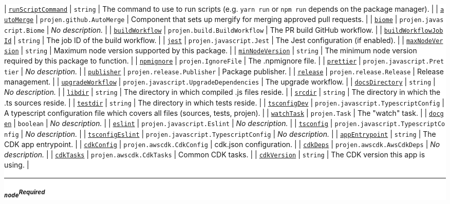 | <code><a href="#@gemeentenijmegen/projen-project-type.GemeenteNijmegenCdkApp.property.runScriptCommand">runScriptCommand</a></code> | <code>string</code> | The command to use to run scripts (e.g. `yarn run` or `npm run` depends on the package manager). |
| <code><a href="#@gemeentenijmegen/projen-project-type.GemeenteNijmegenCdkApp.property.autoMerge">autoMerge</a></code> | <code>projen.github.AutoMerge</code> | Component that sets up mergify for merging approved pull requests. |
| <code><a href="#@gemeentenijmegen/projen-project-type.GemeenteNijmegenCdkApp.property.biome">biome</a></code> | <code>projen.javascript.Biome</code> | *No description.* |
| <code><a href="#@gemeentenijmegen/projen-project-type.GemeenteNijmegenCdkApp.property.buildWorkflow">buildWorkflow</a></code> | <code>projen.build.BuildWorkflow</code> | The PR build GitHub workflow. |
| <code><a href="#@gemeentenijmegen/projen-project-type.GemeenteNijmegenCdkApp.property.buildWorkflowJobId">buildWorkflowJobId</a></code> | <code>string</code> | The job ID of the build workflow. |
| <code><a href="#@gemeentenijmegen/projen-project-type.GemeenteNijmegenCdkApp.property.jest">jest</a></code> | <code>projen.javascript.Jest</code> | The Jest configuration (if enabled). |
| <code><a href="#@gemeentenijmegen/projen-project-type.GemeenteNijmegenCdkApp.property.maxNodeVersion">maxNodeVersion</a></code> | <code>string</code> | Maximum node version supported by this package. |
| <code><a href="#@gemeentenijmegen/projen-project-type.GemeenteNijmegenCdkApp.property.minNodeVersion">minNodeVersion</a></code> | <code>string</code> | The minimum node version required by this package to function. |
| <code><a href="#@gemeentenijmegen/projen-project-type.GemeenteNijmegenCdkApp.property.npmignore">npmignore</a></code> | <code>projen.IgnoreFile</code> | The .npmignore file. |
| <code><a href="#@gemeentenijmegen/projen-project-type.GemeenteNijmegenCdkApp.property.prettier">prettier</a></code> | <code>projen.javascript.Prettier</code> | *No description.* |
| <code><a href="#@gemeentenijmegen/projen-project-type.GemeenteNijmegenCdkApp.property.publisher">publisher</a></code> | <code>projen.release.Publisher</code> | Package publisher. |
| <code><a href="#@gemeentenijmegen/projen-project-type.GemeenteNijmegenCdkApp.property.release">release</a></code> | <code>projen.release.Release</code> | Release management. |
| <code><a href="#@gemeentenijmegen/projen-project-type.GemeenteNijmegenCdkApp.property.upgradeWorkflow">upgradeWorkflow</a></code> | <code>projen.javascript.UpgradeDependencies</code> | The upgrade workflow. |
| <code><a href="#@gemeentenijmegen/projen-project-type.GemeenteNijmegenCdkApp.property.docsDirectory">docsDirectory</a></code> | <code>string</code> | *No description.* |
| <code><a href="#@gemeentenijmegen/projen-project-type.GemeenteNijmegenCdkApp.property.libdir">libdir</a></code> | <code>string</code> | The directory in which compiled .js files reside. |
| <code><a href="#@gemeentenijmegen/projen-project-type.GemeenteNijmegenCdkApp.property.srcdir">srcdir</a></code> | <code>string</code> | The directory in which the .ts sources reside. |
| <code><a href="#@gemeentenijmegen/projen-project-type.GemeenteNijmegenCdkApp.property.testdir">testdir</a></code> | <code>string</code> | The directory in which tests reside. |
| <code><a href="#@gemeentenijmegen/projen-project-type.GemeenteNijmegenCdkApp.property.tsconfigDev">tsconfigDev</a></code> | <code>projen.javascript.TypescriptConfig</code> | A typescript configuration file which covers all files (sources, tests, projen). |
| <code><a href="#@gemeentenijmegen/projen-project-type.GemeenteNijmegenCdkApp.property.watchTask">watchTask</a></code> | <code>projen.Task</code> | The "watch" task. |
| <code><a href="#@gemeentenijmegen/projen-project-type.GemeenteNijmegenCdkApp.property.docgen">docgen</a></code> | <code>boolean</code> | *No description.* |
| <code><a href="#@gemeentenijmegen/projen-project-type.GemeenteNijmegenCdkApp.property.eslint">eslint</a></code> | <code>projen.javascript.Eslint</code> | *No description.* |
| <code><a href="#@gemeentenijmegen/projen-project-type.GemeenteNijmegenCdkApp.property.tsconfig">tsconfig</a></code> | <code>projen.javascript.TypescriptConfig</code> | *No description.* |
| <code><a href="#@gemeentenijmegen/projen-project-type.GemeenteNijmegenCdkApp.property.tsconfigEslint">tsconfigEslint</a></code> | <code>projen.javascript.TypescriptConfig</code> | *No description.* |
| <code><a href="#@gemeentenijmegen/projen-project-type.GemeenteNijmegenCdkApp.property.appEntrypoint">appEntrypoint</a></code> | <code>string</code> | The CDK app entrypoint. |
| <code><a href="#@gemeentenijmegen/projen-project-type.GemeenteNijmegenCdkApp.property.cdkConfig">cdkConfig</a></code> | <code>projen.awscdk.CdkConfig</code> | cdk.json configuration. |
| <code><a href="#@gemeentenijmegen/projen-project-type.GemeenteNijmegenCdkApp.property.cdkDeps">cdkDeps</a></code> | <code>projen.awscdk.AwsCdkDeps</code> | *No description.* |
| <code><a href="#@gemeentenijmegen/projen-project-type.GemeenteNijmegenCdkApp.property.cdkTasks">cdkTasks</a></code> | <code>projen.awscdk.CdkTasks</code> | Common CDK tasks. |
| <code><a href="#@gemeentenijmegen/projen-project-type.GemeenteNijmegenCdkApp.property.cdkVersion">cdkVersion</a></code> | <code>string</code> | The CDK version this app is using. |

---

##### `node`<sup>Required</sup> <a name="node" id="@gemeentenijmegen/projen-project-type.GemeenteNijmegenCdkApp.property.node"></a>
